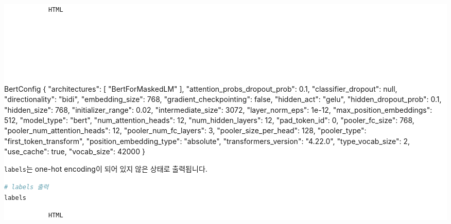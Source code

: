 
				HTML


​					
​				
​				
​						
​				
​			
		BertConfig {
  "architectures": [
    "BertForMaskedLM"
  ],
  "attention_probs_dropout_prob": 0.1,
  "classifier_dropout": null,
  "directionality": "bidi",
  "embedding_size": 768,
  "gradient_checkpointing": false,
  "hidden_act": "gelu",
  "hidden_dropout_prob": 0.1,
  "hidden_size": 768,
  "initializer_range": 0.02,
  "intermediate_size": 3072,
  "layer_norm_eps": 1e-12,
  "max_position_embeddings": 512,
  "model_type": "bert",
  "num_attention_heads": 12,
  "num_hidden_layers": 12,
  "pad_token_id": 0,
  "pooler_fc_size": 768,
  "pooler_num_attention_heads": 12,
  "pooler_num_fc_layers": 3,
  "pooler_size_per_head": 128,
  "pooler_type": "first_token_transform",
  "position_embedding_type": "absolute",
  "transformers_version": "4.22.0",
  "type_vocab_size": 2,
  "use_cache": true,
  "vocab_size": 42000
}
​

`labels`는 one-hot encoding이 되어 있지 않은 상태로 출력됩니다.



```python
# labels 출력
labels
```


				HTML

